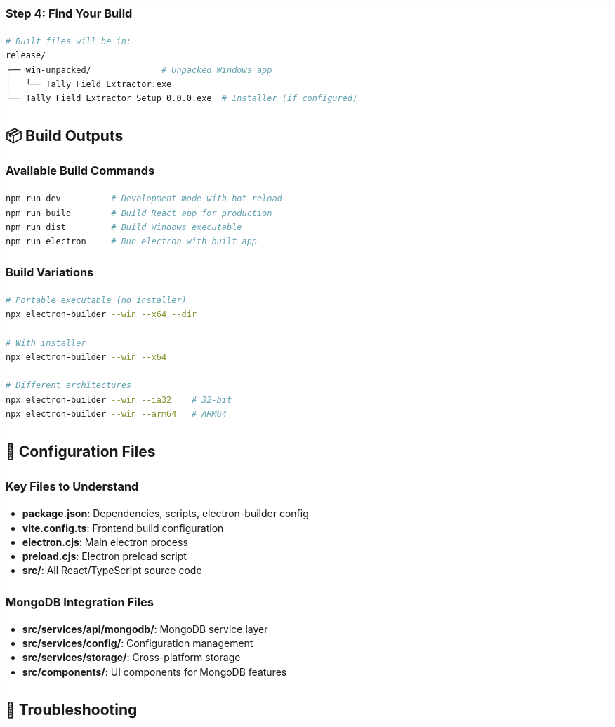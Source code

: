 ### Step 4: Find Your Build
```bash
# Built files will be in:
release/
├── win-unpacked/              # Unpacked Windows app
│   └── Tally Field Extractor.exe
└── Tally Field Extractor Setup 0.0.0.exe  # Installer (if configured)
```

## 📦 Build Outputs

### Available Build Commands
```bash
npm run dev          # Development mode with hot reload
npm run build        # Build React app for production
npm run dist         # Build Windows executable
npm run electron     # Run electron with built app
```

### Build Variations
```bash
# Portable executable (no installer)
npx electron-builder --win --x64 --dir

# With installer
npx electron-builder --win --x64

# Different architectures
npx electron-builder --win --ia32    # 32-bit
npx electron-builder --win --arm64   # ARM64
```

## 🔧 Configuration Files

### Key Files to Understand
- **package.json**: Dependencies, scripts, electron-builder config
- **vite.config.ts**: Frontend build configuration
- **electron.cjs**: Main electron process
- **preload.cjs**: Electron preload script
- **src/**: All React/TypeScript source code

### MongoDB Integration Files
- **src/services/api/mongodb/**: MongoDB service layer
- **src/services/config/**: Configuration management
- **src/services/storage/**: Cross-platform storage
- **src/components/**: UI components for MongoDB features

## 🐛 Troubleshooting
